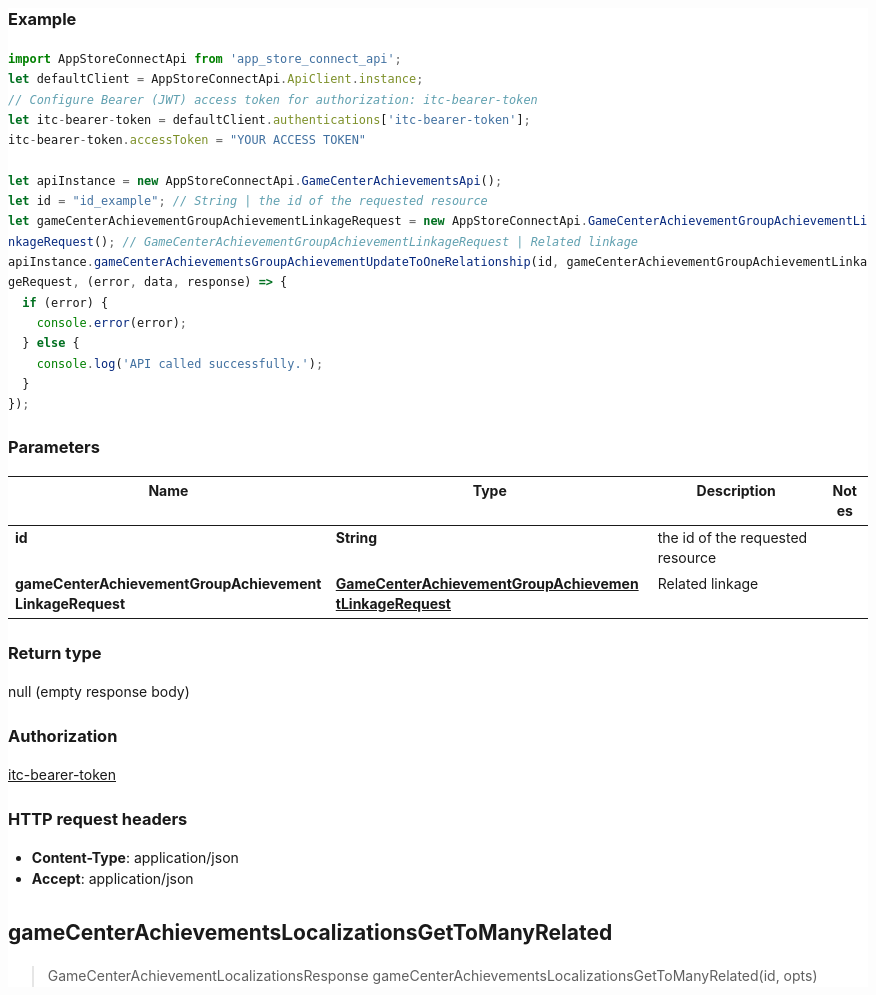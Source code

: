 
### Example

```javascript
import AppStoreConnectApi from 'app_store_connect_api';
let defaultClient = AppStoreConnectApi.ApiClient.instance;
// Configure Bearer (JWT) access token for authorization: itc-bearer-token
let itc-bearer-token = defaultClient.authentications['itc-bearer-token'];
itc-bearer-token.accessToken = "YOUR ACCESS TOKEN"

let apiInstance = new AppStoreConnectApi.GameCenterAchievementsApi();
let id = "id_example"; // String | the id of the requested resource
let gameCenterAchievementGroupAchievementLinkageRequest = new AppStoreConnectApi.GameCenterAchievementGroupAchievementLinkageRequest(); // GameCenterAchievementGroupAchievementLinkageRequest | Related linkage
apiInstance.gameCenterAchievementsGroupAchievementUpdateToOneRelationship(id, gameCenterAchievementGroupAchievementLinkageRequest, (error, data, response) => {
  if (error) {
    console.error(error);
  } else {
    console.log('API called successfully.');
  }
});
```

### Parameters


Name | Type | Description  | Notes
------------- | ------------- | ------------- | -------------
 **id** | **String**| the id of the requested resource | 
 **gameCenterAchievementGroupAchievementLinkageRequest** | [**GameCenterAchievementGroupAchievementLinkageRequest**](GameCenterAchievementGroupAchievementLinkageRequest.md)| Related linkage | 

### Return type

null (empty response body)

### Authorization

[itc-bearer-token](../README.md#itc-bearer-token)

### HTTP request headers

- **Content-Type**: application/json
- **Accept**: application/json


## gameCenterAchievementsLocalizationsGetToManyRelated

> GameCenterAchievementLocalizationsResponse gameCenterAchievementsLocalizationsGetToManyRelated(id, opts)

